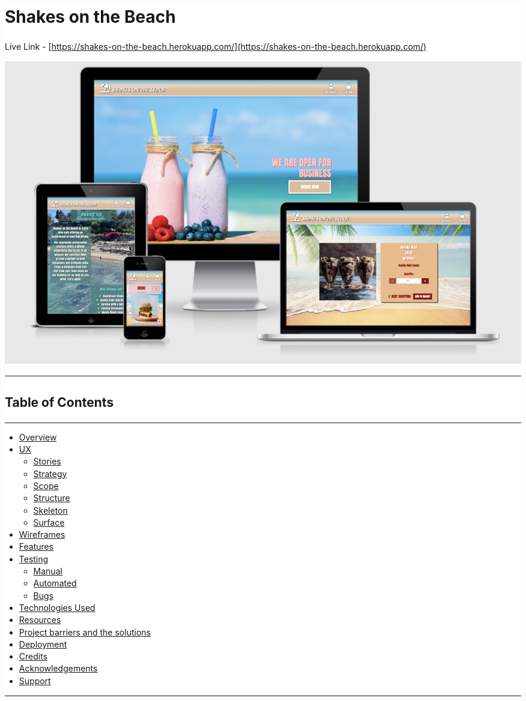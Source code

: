 # **Shakes on the Beach**

Live Link - [https://shakes-on-the-beach.herokuapp.com/](https://shakes-on-the-beach.herokuapp.com/)

![responsiveness-image](static/responsiveness.png "image_tooltip")

---

## **Table of Contents**

---

- [Overview](#overview)
- [UX](#ux)
  - [Stories](#stories)
  - [Strategy](#strategy)
  - [Scope](#scope)
  - [Structure](#structure)
  - [Skeleton](#skeleton)
  - [Surface](#surface)
- [Wireframes](#wireframes)
- [Features](#features)
- [Testing](#testing)
  - [Manual](#manual)
  - [Automated](#automated)
  - [Bugs](#bugs)
- [Technologies Used](#technologies-used)
- [Resources](#resources)
- [Project barriers and the solutions](#project-barriers-and-the-solutions)
- [Deployment](#deployment)
- [Credits](#credits)
- [Acknowledgements](#acknowledgements)
- [Support](#support)

---